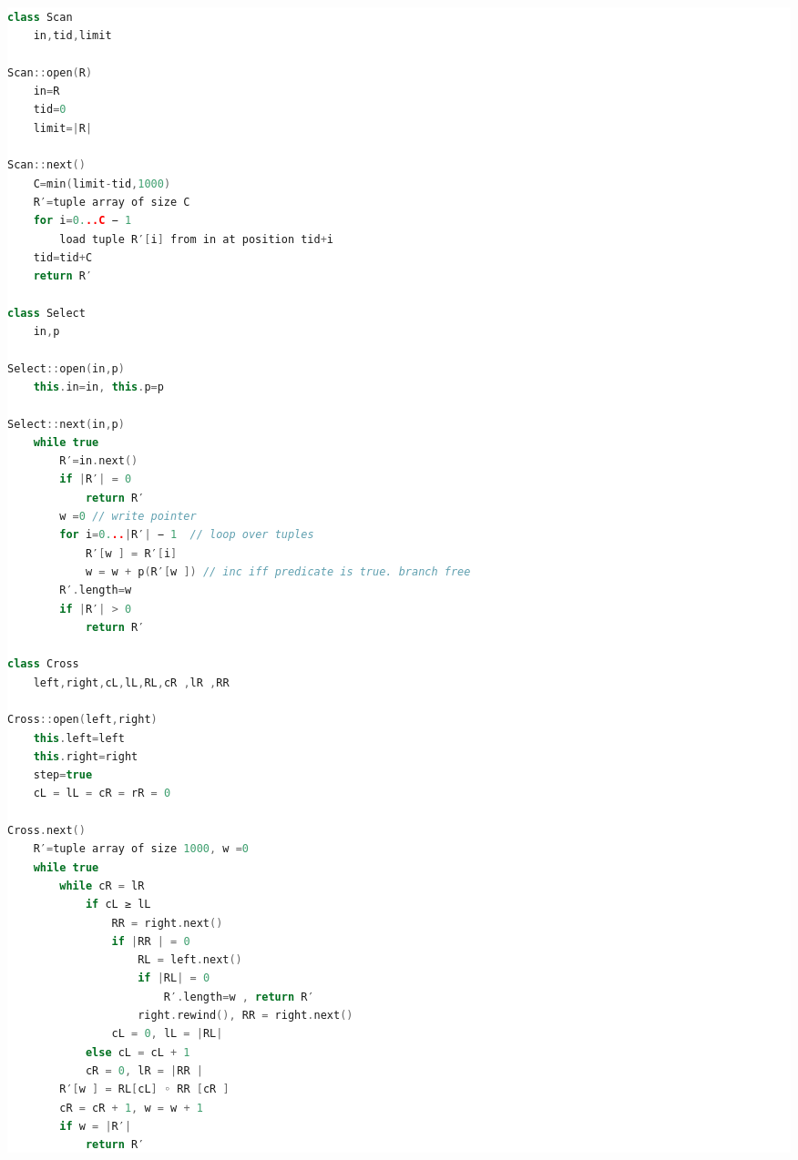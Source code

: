 ```cpp
class Scan
	in,tid,limit

Scan::open(R)
	in=R
	tid=0
	limit=|R|

Scan::next()
	C=min(limit-tid,1000)
	R′=tuple array of size C
	for i=0...C − 1
		load tuple R′[i] from in at position tid+i
	tid=tid+C
	return R′

class Select
	in,p

Select::open(in,p)
	this.in=in, this.p=p

Select::next(in,p)
	while true
		R′=in.next()
		if |R′| = 0
			return R′
		w =0 // write pointer
		for i=0...|R′| − 1  // loop over tuples
			R′[w ] = R′[i]
			w = w + p(R′[w ]) // inc iff predicate is true. branch free
		R′.length=w
		if |R′| > 0
			return R′

class Cross
	left,right,cL,lL,RL,cR ,lR ,RR

Cross::open(left,right)
	this.left=left
	this.right=right
	step=true
	cL = lL = cR = rR = 0

Cross.next()
	R′=tuple array of size 1000, w =0
	while true
		while cR = lR
			if cL ≥ lL
				RR = right.next()
				if |RR | = 0
					RL = left.next()
					if |RL| = 0
						R′.length=w , return R′
					right.rewind(), RR = right.next()
				cL = 0, lL = |RL|
			else cL = cL + 1
			cR = 0, lR = |RR |
		R′[w ] = RL[cL] ◦ RR [cR ]
		cR = cR + 1, w = w + 1
		if w = |R′|
			return R′
```